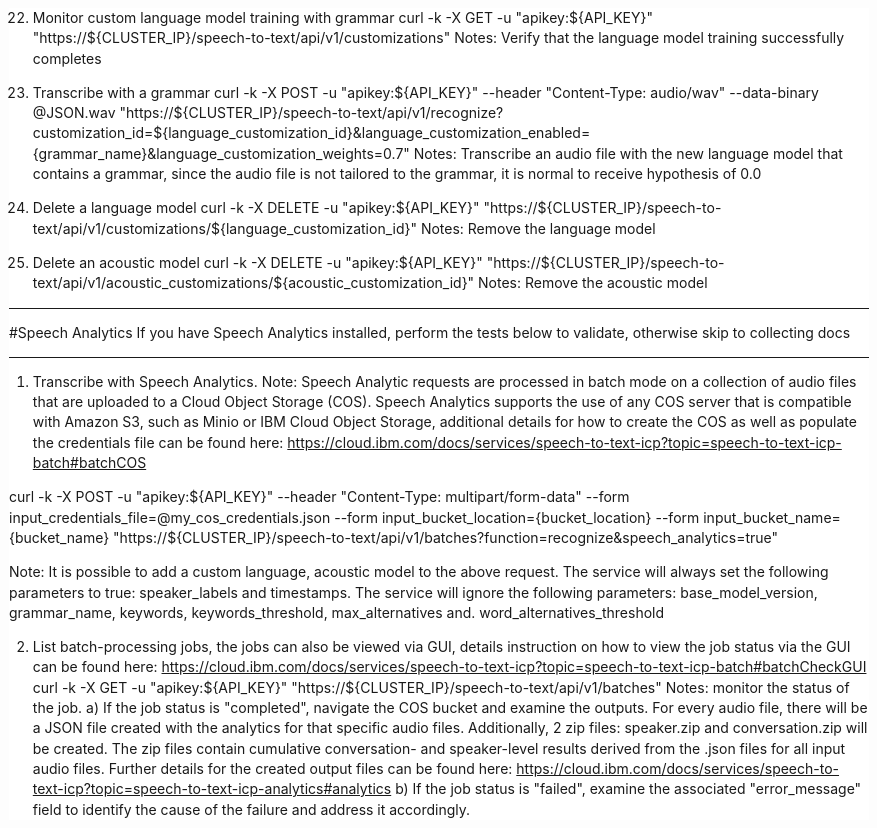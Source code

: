 22) Monitor custom language model training with grammar
curl -k -X GET -u "apikey:${API_KEY}" "https://${CLUSTER_IP}/speech-to-text/api/v1/customizations"
Notes: Verify that the language model training successfully completes


23) Transcribe with a grammar
curl -k -X POST -u "apikey:${API_KEY}" --header "Content-Type: audio/wav" --data-binary @JSON.wav "https://${CLUSTER_IP}/speech-to-text/api/v1/recognize?customization_id=${language_customization_id}&language_customization_enabled={grammar_name}&language_customization_weights=0.7"
Notes: Transcribe an audio file with the new language model that contains a grammar, since the audio file is not tailored to the grammar, it is normal to receive hypothesis of 0.0

24) Delete a language model
curl -k -X DELETE -u "apikey:${API_KEY}" "https://${CLUSTER_IP}/speech-to-text/api/v1/customizations/${language_customization_id}"
Notes: Remove the language model

25) Delete an acoustic model
curl -k -X DELETE -u "apikey:${API_KEY}" "https://${CLUSTER_IP}/speech-to-text/api/v1/acoustic_customizations/${acoustic_customization_id}"
Notes: Remove the acoustic model
_________________________________________________________

#Speech Analytics
If you have Speech Analytics installed, perform the tests below to validate, otherwise skip to collecting docs
_________________________________________________________

1) Transcribe with Speech Analytics.
Note: Speech Analytic requests are processed in batch mode on a collection of audio files that are uploaded to a Cloud Object Storage (COS). Speech Analytics supports the use of any COS server that is compatible with Amazon S3, such as Minio or IBM Cloud Object Storage, additional details for how to create the COS as well as populate the credentials file can be found here: https://cloud.ibm.com/docs/services/speech-to-text-icp?topic=speech-to-text-icp-batch#batchCOS

curl -k -X POST -u "apikey:${API_KEY}" --header "Content-Type: multipart/form-data" --form input_credentials_file=@my_cos_credentials.json --form input_bucket_location={bucket_location} --form input_bucket_name={bucket_name} "https://${CLUSTER_IP}/speech-to-text/api/v1/batches?function=recognize&speech_analytics=true"

Note: It is possible to add a custom language, acoustic model to the above request. The service will always set the following parameters to true: speaker_labels and timestamps. The service will ignore the following parameters: base_model_version, grammar_name, keywords, keywords_threshold, max_alternatives and. word_alternatives_threshold
 

2) List batch-processing jobs, the jobs can also be viewed via GUI, details instruction on how to view the job status via the GUI can be found here: https://cloud.ibm.com/docs/services/speech-to-text-icp?topic=speech-to-text-icp-batch#batchCheckGUI
curl -k -X GET -u "apikey:${API_KEY}" "https://${CLUSTER_IP}/speech-to-text/api/v1/batches"
Notes: monitor the status of the job. 
a) If the job status is "completed", navigate the COS bucket and examine the outputs. For every audio file, there will be a JSON file created with the analytics for that specific audio files. Additionally, 2 zip files: speaker.zip and conversation.zip will be created. The zip files contain cumulative conversation- and speaker-level results derived from the .json files for all input audio files. Further details for the created output files can be found here: https://cloud.ibm.com/docs/services/speech-to-text-icp?topic=speech-to-text-icp-analytics#analytics
b) If the job status is "failed", examine the associated "error_message" field to identify the cause of the failure and address it accordingly.
